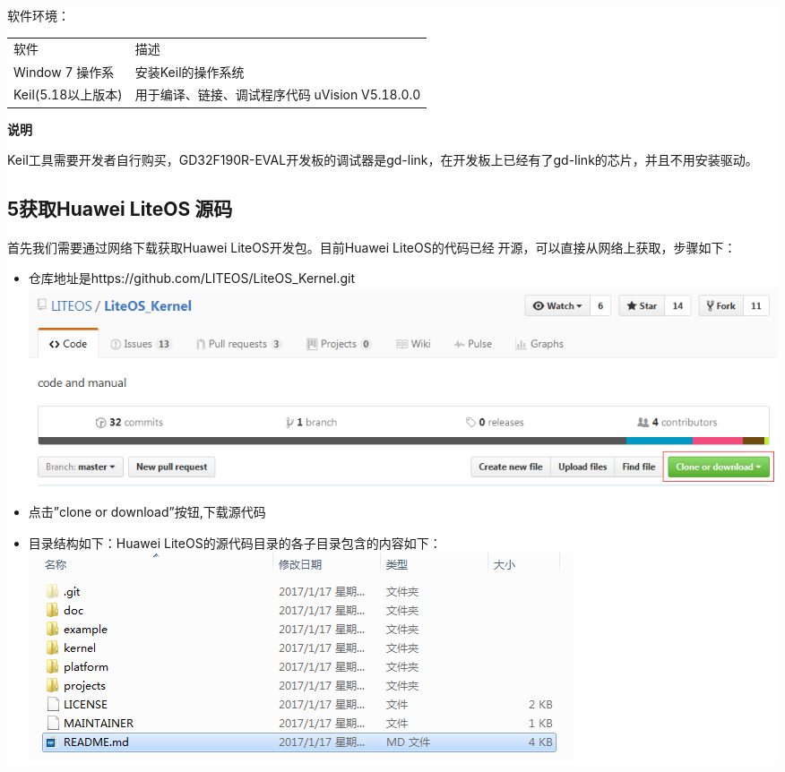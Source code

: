 
软件环境：

<table>
	<tr>
	<td>软件</td>
	<td>描述</td>
	</tr>
	<tr>
	<td>Window 7 操作系</td>
	<td>安装Keil的操作系统</td>
	</tr>
	<tr>
	<td>Keil(5.18以上版本)</td>
	<td>用于编译、链接、调试程序代码
	uVision V5.18.0.0 </td>
	</tr>
</table>

**说明**

Keil工具需要开发者自行购买，GD32F190R-EVAL开发板的调试器是gd-link，在开发板上已经有了gd-link的芯片，并且不用安装驱动。


## 5获取Huawei LiteOS 源码

首先我们需要通过网络下载获取Huawei LiteOS开发包。目前Huawei LiteOS的代码已经
开源，可以直接从网络上获取，步骤如下：

- 仓库地址是https://github.com/LITEOS/LiteOS_Kernel.git 
![](./meta/keil/git_down.png)

- 点击”clone or download”按钮,下载源代码


- 目录结构如下：Huawei LiteOS的源代码目录的各子目录包含的内容如下：
![](./meta/keil/catal.png)
